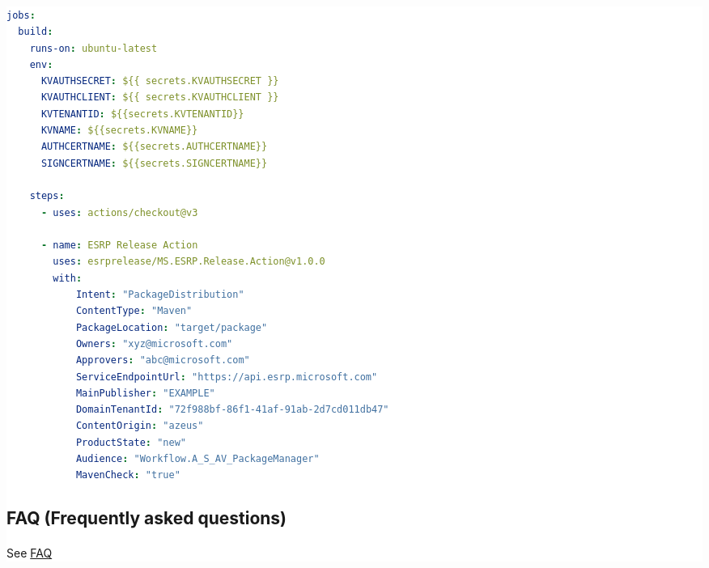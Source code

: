 
``` yml 
jobs:
  build:
    runs-on: ubuntu-latest
    env:
      KVAUTHSECRET: ${{ secrets.KVAUTHSECRET }}
      KVAUTHCLIENT: ${{ secrets.KVAUTHCLIENT }}
      KVTENANTID: ${{secrets.KVTENANTID}}
      KVNAME: ${{secrets.KVNAME}}
      AUTHCERTNAME: ${{secrets.AUTHCERTNAME}}
      SIGNCERTNAME: ${{secrets.SIGNCERTNAME}}
      
    steps:
      - uses: actions/checkout@v3
    
      - name: ESRP Release Action
        uses: esrprelease/MS.ESRP.Release.Action@v1.0.0
        with: 
            Intent: "PackageDistribution"
            ContentType: "Maven"
            PackageLocation: "target/package"
            Owners: "xyz@microsoft.com"
            Approvers: "abc@microsoft.com"
            ServiceEndpointUrl: "https://api.esrp.microsoft.com"
            MainPublisher: "EXAMPLE"
            DomainTenantId: "72f988bf-86f1-41af-91ab-2d7cd011db47"
            ContentOrigin: "azeus"
            ProductState: "new"
            Audience: "Workflow.A_S_AV_PackageManager"
            MavenCheck: "true"
```

## FAQ (Frequently asked questions)

See [FAQ](Task/Docs/FAQ.md)
